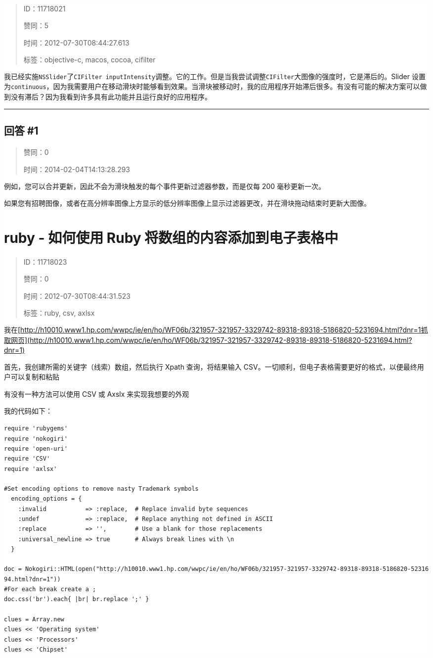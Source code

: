 > ID：11718021
> 
> 赞同：5
> 
> 时间：2012-07-30T08:44:27.613
> 
> 标签：objective-c, macos, cocoa, cifilter

我已经实施`NSSlider`了`CIFilter inputIntensity`调整。它的工作。但是当我尝试调整`CIFilter`大图像的强度时，它是滞后的。Slider 设置为`continuous`，因为我需要用户在移动滑块时能够看到效果。当滑块被移动时，我的应用程序开始滞后很多。有没有可能的解决方案可以做到没有滞后？因为我看到许多具有此功能并且运行良好的应用程序。

* * *

## 回答 #1

> 赞同：0
> 
> 时间：2014-02-04T14:13:28.293

例如，您可以合并更新，因此不会为滑块触发的每个事件更新过滤器参数，而是仅每 200 毫秒更新一次。

如果您有招聘图像，或者在高分辨率图像上方显示的低分辨率图像上显示过滤器更改，并在滑块拖动结束时更新大图像。

# ruby - 如何使用 Ruby 将数组的内容添加到电子表格中

> ID：11718023
> 
> 赞同：0
> 
> 时间：2012-07-30T08:44:31.523
> 
> 标签：ruby, csv, axlsx

我在[http://h10010.www1.hp.com/wwpc/ie/en/ho/WF06b/321957-321957-3329742-89318-89318-5186820-5231694.html?dnr=1抓取网页](http://h10010.www1.hp.com/wwpc/ie/en/ho/WF06b/321957-321957-3329742-89318-89318-5186820-5231694.html?dnr=1)

首先，我创建所需的关键字（线索）数组，然后执行 Xpath 查询，将结果输入 CSV。一切顺利，但电子表格需要更好的格式，以便最终用户可以复制和粘贴

有没有一种方法可以使用 CSV 或 Axslx 来实现我想要的外观

我的代码如下：

```
require 'rubygems'
require 'nokogiri'   
require 'open-uri'
require 'CSV'
require 'axlsx'

#Set encoding options to remove nasty Trademark symbols
  encoding_options = {
    :invalid           => :replace,  # Replace invalid byte sequences
    :undef             => :replace,  # Replace anything not defined in ASCII
    :replace           => '',        # Use a blank for those replacements
    :universal_newline => true       # Always break lines with \n
  }

doc = Nokogiri::HTML(open("http://h10010.www1.hp.com/wwpc/ie/en/ho/WF06b/321957-321957-3329742-89318-89318-5186820-5231694.html?dnr=1"))
#For each break create a ;
doc.css('br').each{ |br| br.replace ';' }

clues = Array.new
clues << 'Operating system'
clues << 'Processors'
clues << 'Chipset'
```